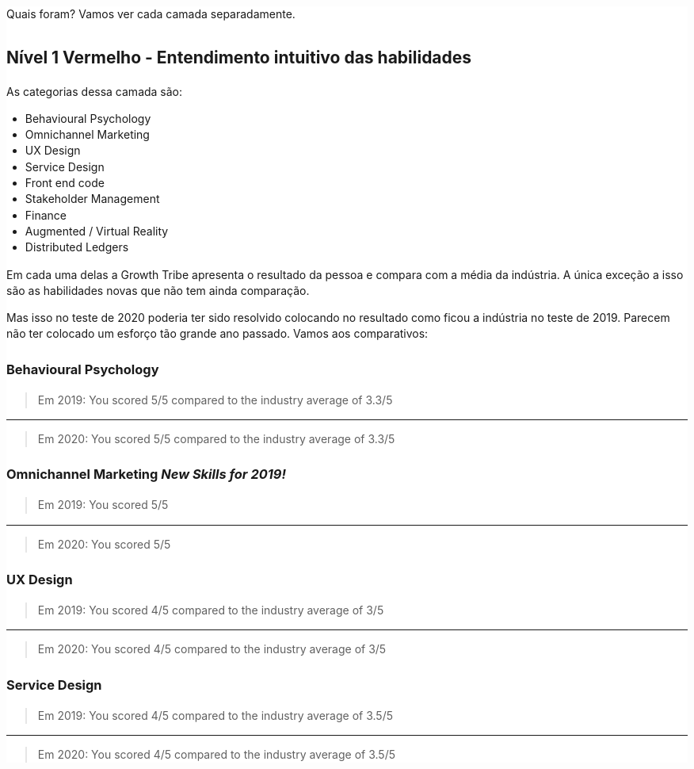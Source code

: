 Quais foram? Vamos ver cada camada separadamente.

## Nível 1 Vermelho - Entendimento intuitivo das habilidades

As categorias dessa camada são:

- Behavioural Psychology
- Omnichannel Marketing
- UX Design
- Service Design
- Front end code
- Stakeholder Management
- Finance
- Augmented / Virtual Reality
- Distributed Ledgers

Em cada uma delas a Growth Tribe apresenta o resultado da pessoa e compara com a média da indústria. A única exceção a isso são as habilidades novas que não tem ainda comparação. 

Mas isso no teste de 2020 poderia ter sido resolvido colocando no resultado como ficou a indústria no teste de 2019. Parecem não ter colocado um esforço tão grande ano passado. Vamos aos comparativos:

### Behavioural Psychology 

> Em 2019: You scored 5/5 compared to the industry average of 3.3/5

---

> Em 2020: You scored 5/5 compared to the industry average of 3.3/5

### Omnichannel Marketing *New Skills for 2019!* 

> Em 2019: You scored 5/5

---

> Em 2020: You scored 5/5

### UX Design 

> Em 2019: You scored 4/5 compared to the industry average of 3/5

---

> Em 2020: You scored 4/5 compared to the industry average of 3/5

### Service Design 

> Em 2019: You scored 4/5 compared to the industry average of 3.5/5

---

> Em 2020: You scored 4/5 compared to the industry average of 3.5/5
